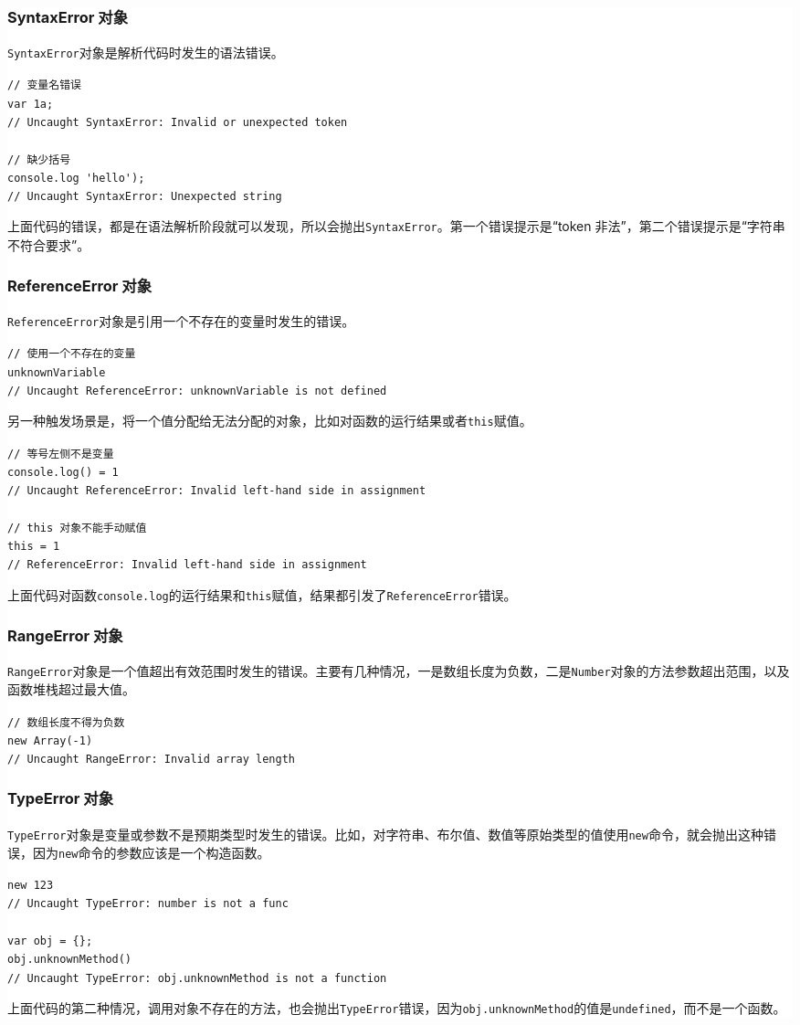 ### SyntaxError 对象

`SyntaxError`对象是解析代码时发生的语法错误。

    // 变量名错误
    var 1a;
    // Uncaught SyntaxError: Invalid or unexpected token
    
    // 缺少括号
    console.log 'hello');
    // Uncaught SyntaxError: Unexpected string
    

上面代码的错误，都是在语法解析阶段就可以发现，所以会抛出`SyntaxError`。第一个错误提示是“token 非法”，第二个错误提示是“字符串不符合要求”。

### ReferenceError 对象

`ReferenceError`对象是引用一个不存在的变量时发生的错误。

    // 使用一个不存在的变量
    unknownVariable
    // Uncaught ReferenceError: unknownVariable is not defined
    

另一种触发场景是，将一个值分配给无法分配的对象，比如对函数的运行结果或者`this`赋值。

    // 等号左侧不是变量
    console.log() = 1
    // Uncaught ReferenceError: Invalid left-hand side in assignment
    
    // this 对象不能手动赋值
    this = 1
    // ReferenceError: Invalid left-hand side in assignment
    

上面代码对函数`console.log`的运行结果和`this`赋值，结果都引发了`ReferenceError`错误。

### RangeError 对象

`RangeError`对象是一个值超出有效范围时发生的错误。主要有几种情况，一是数组长度为负数，二是`Number`对象的方法参数超出范围，以及函数堆栈超过最大值。

    // 数组长度不得为负数
    new Array(-1)
    // Uncaught RangeError: Invalid array length
    

### TypeError 对象

`TypeError`对象是变量或参数不是预期类型时发生的错误。比如，对字符串、布尔值、数值等原始类型的值使用`new`命令，就会抛出这种错误，因为`new`命令的参数应该是一个构造函数。

    new 123
    // Uncaught TypeError: number is not a func
    
    var obj = {};
    obj.unknownMethod()
    // Uncaught TypeError: obj.unknownMethod is not a function
    

上面代码的第二种情况，调用对象不存在的方法，也会抛出`TypeError`错误，因为`obj.unknownMethod`的值是`undefined`，而不是一个函数。
